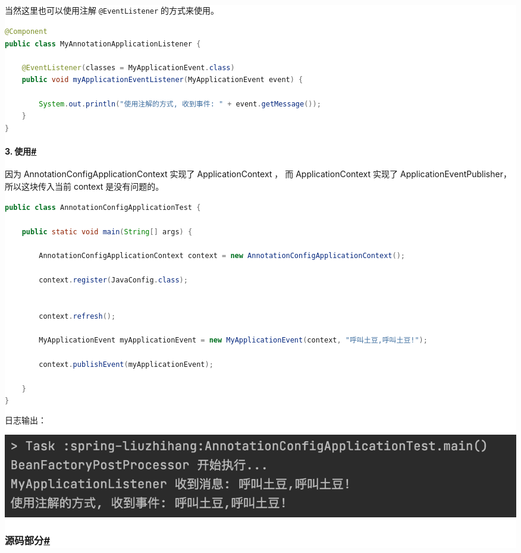 当然这里也可以使用注解 `@EventListener` 的方式来使用。

```java
@Component
public class MyAnnotationApplicationListener {

	@EventListener(classes = MyApplicationEvent.class)
	public void myApplicationEventListener(MyApplicationEvent event) {

		System.out.println("使用注解的方式, 收到事件: " + event.getMessage());
	}
}
```

#### 3. 使用[#](https://www.cnblogs.com/liuzhihang/p/source-spring-14.html#3-使用)

因为 AnnotationConfigApplicationContext 实现了 ApplicationContext ， 而 ApplicationContext 实现了 ApplicationEventPublisher，所以这块传入当前 context 是没有问题的。

```java
public class AnnotationConfigApplicationTest {

	public static void main(String[] args) {

		AnnotationConfigApplicationContext context = new AnnotationConfigApplicationContext();

		context.register(JavaConfig.class);


		context.refresh();

		MyApplicationEvent myApplicationEvent = new MyApplicationEvent(context, "呼叫土豆,呼叫土豆!");

		context.publishEvent(myApplicationEvent);

	}
}
```

日志输出：

![img](pic/容器的刷新过程/6I8oSf-BcMLIj.png)

### 源码部分[#](https://www.cnblogs.com/liuzhihang/p/source-spring-14.html#源码部分)
